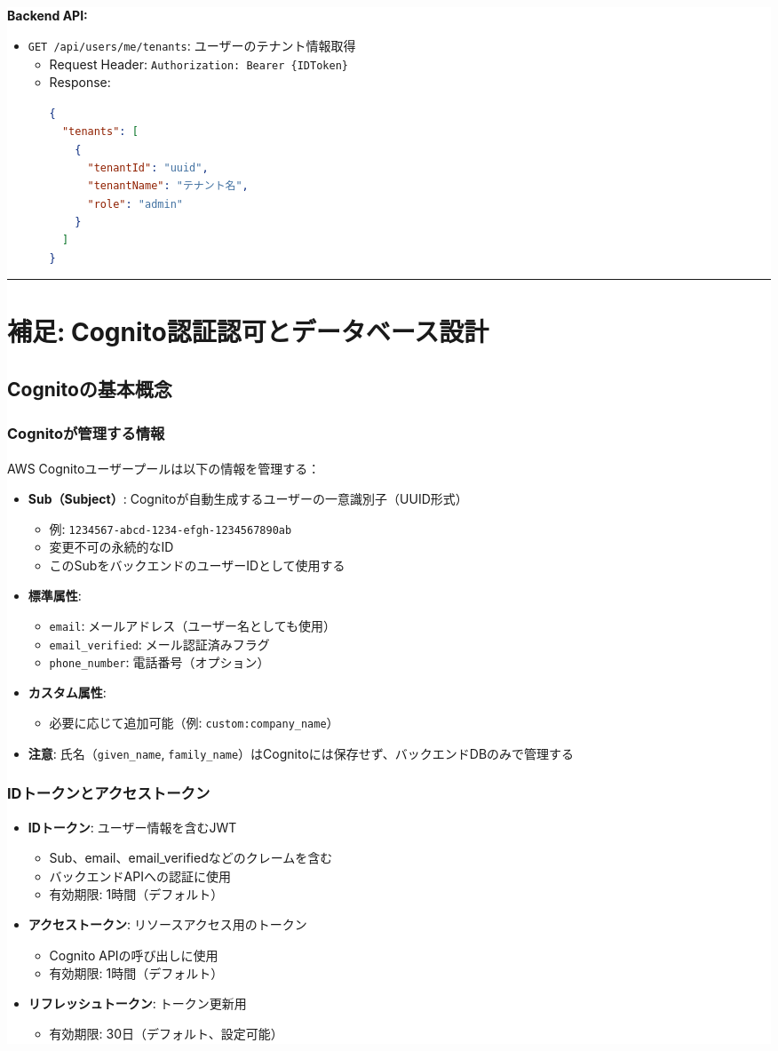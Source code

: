 **Backend API:**
- `GET /api/users/me/tenants`: ユーザーのテナント情報取得
  - Request Header: `Authorization: Bearer {IDToken}`
  - Response:
    ```json
    {
      "tenants": [
        {
          "tenantId": "uuid",
          "tenantName": "テナント名",
          "role": "admin"
        }
      ]
    }
    ```

---

# 補足: Cognito認証認可とデータベース設計

## Cognitoの基本概念

### Cognitoが管理する情報
AWS Cognitoユーザープールは以下の情報を管理する：

- **Sub（Subject）**: Cognitoが自動生成するユーザーの一意識別子（UUID形式）
  - 例: `1234567-abcd-1234-efgh-1234567890ab`
  - 変更不可の永続的なID
  - このSubをバックエンドのユーザーIDとして使用する

- **標準属性**:
  - `email`: メールアドレス（ユーザー名としても使用）
  - `email_verified`: メール認証済みフラグ
  - `phone_number`: 電話番号（オプション）

- **カスタム属性**:
  - 必要に応じて追加可能（例: `custom:company_name`）

- **注意**: 氏名（`given_name`, `family_name`）はCognitoには保存せず、バックエンドDBのみで管理する

### IDトークンとアクセストークン
- **IDトークン**: ユーザー情報を含むJWT
  - Sub、email、email_verifiedなどのクレームを含む
  - バックエンドAPIへの認証に使用
  - 有効期限: 1時間（デフォルト）

- **アクセストークン**: リソースアクセス用のトークン
  - Cognito APIの呼び出しに使用
  - 有効期限: 1時間（デフォルト）

- **リフレッシュトークン**: トークン更新用
  - 有効期限: 30日（デフォルト、設定可能）

